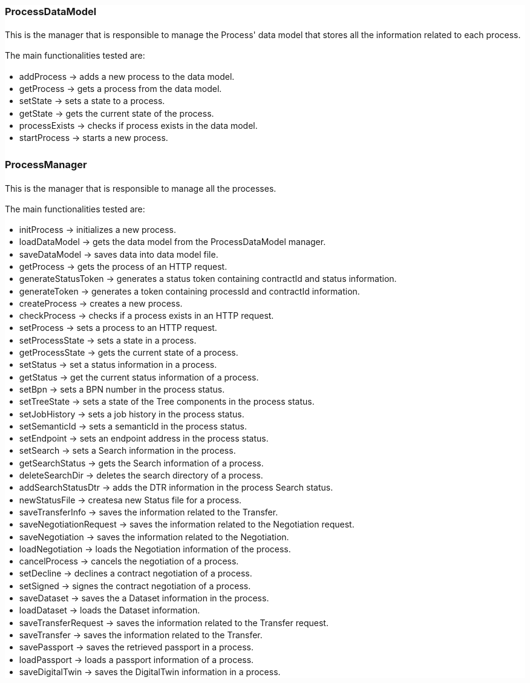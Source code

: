 ### ProcessDataModel
This is the manager that is responsible to manage the Process' data model 
that stores all the information related to each process.

The main functionalities tested are:
- addProcess -> adds a new process to the data model.
- getProcess -> gets a process from the data model.
- setState -> sets a state to a process.
- getState -> gets the current state of the process.
- processExists -> checks if process exists in the data model.
- startProcess -> starts a new process.

### ProcessManager
This is the manager that is responsible to manage all the processes.

The main functionalities tested are:
- initProcess -> initializes a new process.
- loadDataModel -> gets the data model from the ProcessDataModel manager.
- saveDataModel -> saves data into data model file.
- getProcess -> gets the process of an HTTP request.
- generateStatusToken -> generates a status token containing contractId and status information.
- generateToken -> generates a token containing processId and contractId information.
- createProcess -> creates a new process.
- checkProcess -> checks if a process exists in an HTTP request.
- setProcess -> sets a process to an HTTP request.
- setProcessState -> sets a state in a process.
- getProcessState -> gets the current state of a process.
- setStatus -> set a status information in a process.
- getStatus -> get the current status information of a process.
- setBpn -> sets a BPN number in the process status.
- setTreeState -> sets a state of the Tree components in the process status.
- setJobHistory -> sets a job history in the process status.
- setSemanticId -> sets a semanticId in the process status.
- setEndpoint -> sets an endpoint address in the process status.
- setSearch -> sets a Search information in the process.
- getSearchStatus -> gets the Search information of a process.
- deleteSearchDir -> deletes the search directory of a process.
- addSearchStatusDtr -> adds the DTR information in the process Search status.
- newStatusFile -> createsa new Status file for a process.
- saveTransferInfo -> saves the information related to the Transfer.
- saveNegotiationRequest -> saves the information related to the Negotiation request.
- saveNegotiation -> saves the information related to the Negotiation.
- loadNegotiation -> loads the Negotiation information of the process.
- cancelProcess -> cancels the negotiation of a process.
- setDecline -> declines a contract negotiation of a process.
- setSigned -> signes the contract negotiation of a process.
- saveDataset -> saves the a Dataset information in the process.
- loadDataset -> loads the Dataset information.
- saveTransferRequest -> saves the information related to the Transfer request.
- saveTransfer -> saves the information related to the Transfer.
- savePassport -> saves the retrieved passport in a process.
- loadPassport -> loads a passport information of a process.
- saveDigitalTwin -> saves the DigitalTwin information in a process.
